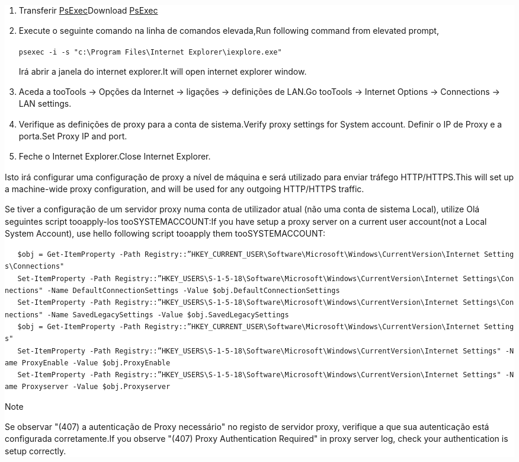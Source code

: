 1. <span data-ttu-id="1021d-329">Transferir [PsExec](https://technet.microsoft.com/sysinternals/bb897553)</span><span class="sxs-lookup"><span data-stu-id="1021d-329">Download [PsExec](https://technet.microsoft.com/sysinternals/bb897553)</span></span>
2. <span data-ttu-id="1021d-330">Execute o seguinte comando na linha de comandos elevada,</span><span class="sxs-lookup"><span data-stu-id="1021d-330">Run following command from elevated prompt,</span></span>

     ```
     psexec -i -s "c:\Program Files\Internet Explorer\iexplore.exe"
     ```
     <span data-ttu-id="1021d-331">Irá abrir a janela do internet explorer.</span><span class="sxs-lookup"><span data-stu-id="1021d-331">It will open internet explorer window.</span></span>
3. <span data-ttu-id="1021d-332">Aceda a tooTools -> Opções da Internet -> ligações -> definições de LAN.</span><span class="sxs-lookup"><span data-stu-id="1021d-332">Go tooTools -> Internet Options -> Connections -> LAN settings.</span></span>
4. <span data-ttu-id="1021d-333">Verifique as definições de proxy para a conta de sistema.</span><span class="sxs-lookup"><span data-stu-id="1021d-333">Verify proxy settings for System account.</span></span> <span data-ttu-id="1021d-334">Definir o IP de Proxy e a porta.</span><span class="sxs-lookup"><span data-stu-id="1021d-334">Set Proxy IP and port.</span></span>
5. <span data-ttu-id="1021d-335">Feche o Internet Explorer.</span><span class="sxs-lookup"><span data-stu-id="1021d-335">Close Internet Explorer.</span></span>

<span data-ttu-id="1021d-336">Isto irá configurar uma configuração de proxy a nível de máquina e será utilizado para enviar tráfego HTTP/HTTPS.</span><span class="sxs-lookup"><span data-stu-id="1021d-336">This will set up a machine-wide proxy configuration, and will be used for any outgoing HTTP/HTTPS traffic.</span></span>

<span data-ttu-id="1021d-337">Se tiver a configuração de um servidor proxy numa conta de utilizador atual (não uma conta de sistema Local), utilize Olá seguintes script tooapply-los tooSYSTEMACCOUNT:</span><span class="sxs-lookup"><span data-stu-id="1021d-337">If you have setup a proxy server on a current user account(not a Local System Account), use hello following script tooapply them tooSYSTEMACCOUNT:</span></span>

```
   $obj = Get-ItemProperty -Path Registry::”HKEY_CURRENT_USER\Software\Microsoft\Windows\CurrentVersion\Internet Settings\Connections"
   Set-ItemProperty -Path Registry::”HKEY_USERS\S-1-5-18\Software\Microsoft\Windows\CurrentVersion\Internet Settings\Connections" -Name DefaultConnectionSettings -Value $obj.DefaultConnectionSettings
   Set-ItemProperty -Path Registry::”HKEY_USERS\S-1-5-18\Software\Microsoft\Windows\CurrentVersion\Internet Settings\Connections" -Name SavedLegacySettings -Value $obj.SavedLegacySettings
   $obj = Get-ItemProperty -Path Registry::”HKEY_CURRENT_USER\Software\Microsoft\Windows\CurrentVersion\Internet Settings"
   Set-ItemProperty -Path Registry::”HKEY_USERS\S-1-5-18\Software\Microsoft\Windows\CurrentVersion\Internet Settings" -Name ProxyEnable -Value $obj.ProxyEnable
   Set-ItemProperty -Path Registry::”HKEY_USERS\S-1-5-18\Software\Microsoft\Windows\CurrentVersion\Internet Settings" -Name Proxyserver -Value $obj.Proxyserver
```

> [!NOTE]
> <span data-ttu-id="1021d-338">Se observar "(407) a autenticação de Proxy necessário" no registo de servidor proxy, verifique a que sua autenticação está configurada corretamente.</span><span class="sxs-lookup"><span data-stu-id="1021d-338">If you observe "(407) Proxy Authentication Required" in proxy server log, check your authentication is setup correctly.</span></span>
>
>
